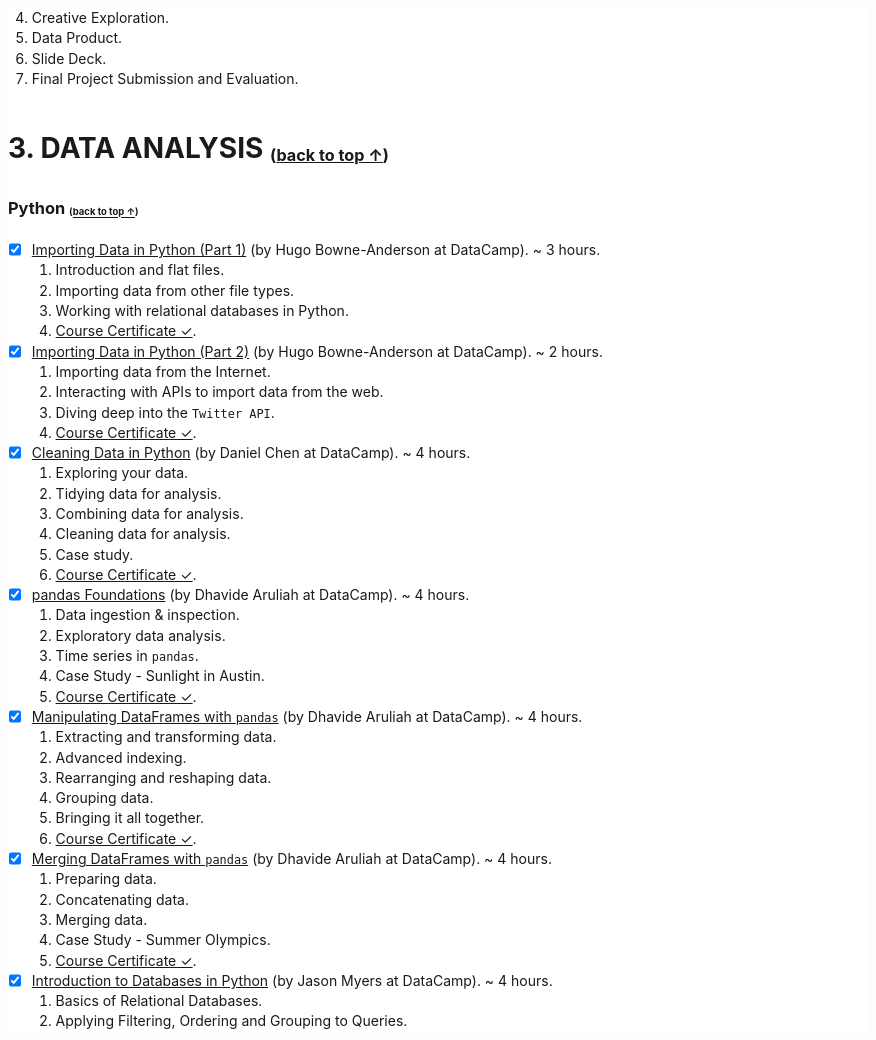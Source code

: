  4. Creative Exploration.
  5. Data Product.
  6. Slide Deck.
  7. Final Project Submission and Evaluation.


# 3. DATA ANALYSIS <sub><sup><sub>([back to top &uarr;](#table-of-contents))</sub></sup></sub>
### Python <sub><sup><sub>([back to top &uarr;](#table-of-contents))</sub></sup></sub>
- [X] [Importing Data in Python (Part 1)](https://www.datacamp.com/courses/importing-data-in-python-part-1) (by Hugo Bowne-Anderson at DataCamp). ~ 3 hours.
  1. Introduction and flat files.
  2. Importing data from other file types.
  3. Working with relational databases in Python.
  4. [Course Certificate &#10003;](https://www.datacamp.com/statement-of-accomplishment/course/48c3040e8470296e09279228c18311d1ea2e8d17).
- [X] [Importing Data in Python (Part 2)](https://www.datacamp.com/courses/importing-data-in-python-part-2) (by Hugo Bowne-Anderson at DataCamp). ~ 2 hours.
  1. Importing data from the Internet.
  2. Interacting with APIs to import data from the web.
  3. Diving deep into the `Twitter API`.
  4. [Course Certificate &#10003;](https://www.datacamp.com/statement-of-accomplishment/course/cffa7b4721ab083a04c065f7d97acfc35a0a896c).
- [X] [Cleaning Data in Python](https://www.datacamp.com/courses/cleaning-data-in-python) (by Daniel Chen at DataCamp). ~ 4 hours.
  1. Exploring your data.
  2. Tidying data for analysis.
  3. Combining data for analysis.
  4. Cleaning data for analysis.
  5. Case study.
  6. [Course Certificate &#10003;](https://www.datacamp.com/statement-of-accomplishment/course/f26c6b8c202c6c0052f3ff9eafb83ce6039e18ad).
- [X] [pandas Foundations](https://www.datacamp.com/courses/pandas-foundations) (by Dhavide Aruliah at DataCamp). ~ 4 hours.
  1. Data ingestion & inspection.
  2. Exploratory data analysis.
  3. Time series in `pandas`.
  4. Case Study - Sunlight in Austin.
  5. [Course Certificate &#10003;](https://www.datacamp.com/statement-of-accomplishment/course/29eb7549baebd18d565ad1a02c0eabf2622856d8).
- [X] [Manipulating DataFrames with `pandas`](https://www.datacamp.com/courses/manipulating-dataframes-with-pandas) (by Dhavide Aruliah at DataCamp). ~ 4 hours.
  1. Extracting and transforming data.
  2. Advanced indexing.
  3. Rearranging and reshaping data.
  4. Grouping data.
  5. Bringing it all together.
  6. [Course Certificate &#10003;](https://www.datacamp.com/statement-of-accomplishment/course/443779f60767548d53cd77dbe64d48075eea7596).
- [X] [Merging DataFrames with `pandas`](https://www.datacamp.com/courses/merging-dataframes-with-pandas) (by Dhavide Aruliah at DataCamp). ~ 4 hours.
  1. Preparing data.
  2. Concatenating data.
  3. Merging data.
  4. Case Study - Summer Olympics.
  5. [Course Certificate &#10003;](https://www.datacamp.com/statement-of-accomplishment/course/7d2d7adb264f58a2f9f9b51f4761029aee2dd101).
- [X] [Introduction to Databases in Python](https://www.datacamp.com/courses/introduction-to-relational-databases-in-python) (by Jason Myers at DataCamp). ~ 4 hours.
  1. Basics of Relational Databases.
  2. Applying Filtering, Ordering and Grouping to Queries.